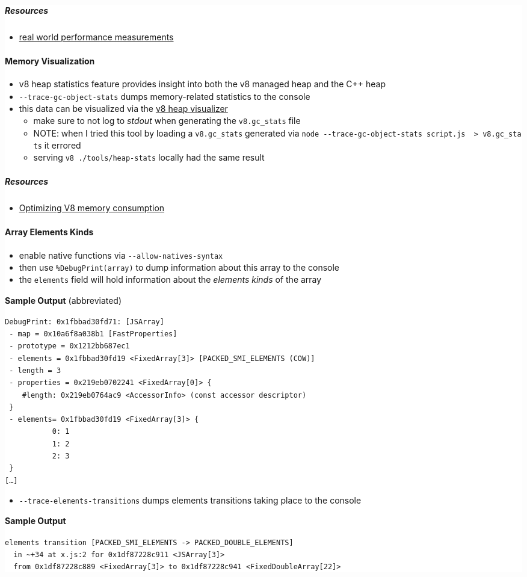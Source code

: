 ##### Resources

- [real world performance measurements](http://benediktmeurer.de/2016/12/20/v8-behind-the-scenes-december-edition/#real-world-performance-measurements)

#### Memory Visualization

- v8 heap statistics feature provides insight into both the v8 managed heap and the C++ heap
- `--trace-gc-object-stats` dumps memory-related statistics to the console
- this data can be visualized via the [v8 heap visualizer](https://mlippautz.github.io/v8-heap-stats/)
  - make sure to not log to _stdout_ when generating the `v8.gc_stats` file
  - NOTE: when I tried this tool by loading a `v8.gc_stats` generated via
  `node --trace-gc-object-stats script.js  > v8.gc_stats` it errored
  - serving `v8 ./tools/heap-stats` locally had the same result

##### Resources

- [Optimizing V8 memory consumption](https://v8project.blogspot.com/2016/10/fall-cleaning-optimizing-v8-memory.html)

#### Array Elements Kinds

- enable native functions via `--allow-natives-syntax`
- then use `%DebugPrint(array)` to dump information about this array to the console
- the `elements` field will hold information about the _elements kinds_ of the array

**Sample Output** (abbreviated)

```
DebugPrint: 0x1fbbad30fd71: [JSArray]
 - map = 0x10a6f8a038b1 [FastProperties]
 - prototype = 0x1212bb687ec1
 - elements = 0x1fbbad30fd19 <FixedArray[3]> [PACKED_SMI_ELEMENTS (COW)]
 - length = 3
 - properties = 0x219eb0702241 <FixedArray[0]> {
    #length: 0x219eb0764ac9 <AccessorInfo> (const accessor descriptor)
 }
 - elements= 0x1fbbad30fd19 <FixedArray[3]> {
           0: 1
           1: 2
           2: 3
 }
[…]
```

- `--trace-elements-transitions` dumps elements transitions taking place to the console

**Sample Output**

```
elements transition [PACKED_SMI_ELEMENTS -> PACKED_DOUBLE_ELEMENTS]
  in ~+34 at x.js:2 for 0x1df87228c911 <JSArray[3]>
  from 0x1df87228c889 <FixedArray[3]> to 0x1df87228c941 <FixedDoubleArray[22]>
```
